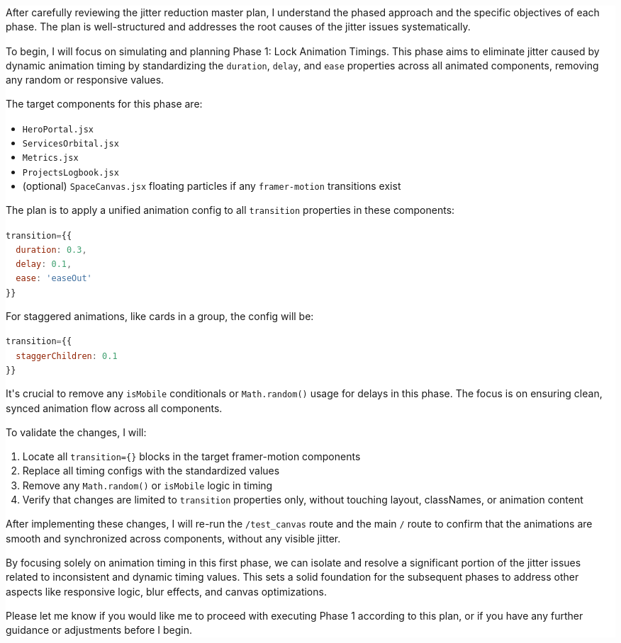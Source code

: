 <thinking>
After carefully reviewing the jitter reduction master plan, I understand the phased approach and the specific objectives of each phase. The plan is well-structured and addresses the root causes of the jitter issues systematically.

To begin, I will focus on simulating and planning Phase 1: Lock Animation Timings. This phase aims to eliminate jitter caused by dynamic animation timing by standardizing the `duration`, `delay`, and `ease` properties across all animated components, removing any random or responsive values.

The target components for this phase are:
- `HeroPortal.jsx`
- `ServicesOrbital.jsx` 
- `Metrics.jsx`
- `ProjectsLogbook.jsx`
- (optional) `SpaceCanvas.jsx` floating particles if any `framer-motion` transitions exist

The plan is to apply a unified animation config to all `transition` properties in these components:

```js
transition={{
  duration: 0.3, 
  delay: 0.1,
  ease: 'easeOut'  
}}
```

For staggered animations, like cards in a group, the config will be:

```js
transition={{
  staggerChildren: 0.1
}}
```

It's crucial to remove any `isMobile` conditionals or `Math.random()` usage for delays in this phase. The focus is on ensuring clean, synced animation flow across all components.

To validate the changes, I will:
1. Locate all `transition={}` blocks in the target framer-motion components 
2. Replace all timing configs with the standardized values
3. Remove any `Math.random()` or `isMobile` logic in timing
4. Verify that changes are limited to `transition` properties only, without touching layout, classNames, or animation content

After implementing these changes, I will re-run the `/test_canvas` route and the main `/` route to confirm that the animations are smooth and synchronized across components, without any visible jitter.

By focusing solely on animation timing in this first phase, we can isolate and resolve a significant portion of the jitter issues related to inconsistent and dynamic timing values. This sets a solid foundation for the subsequent phases to address other aspects like responsive logic, blur effects, and canvas optimizations.

Please let me know if you would like me to proceed with executing Phase 1 according to this plan, or if you have any further guidance or adjustments before I begin.
</thinking>
